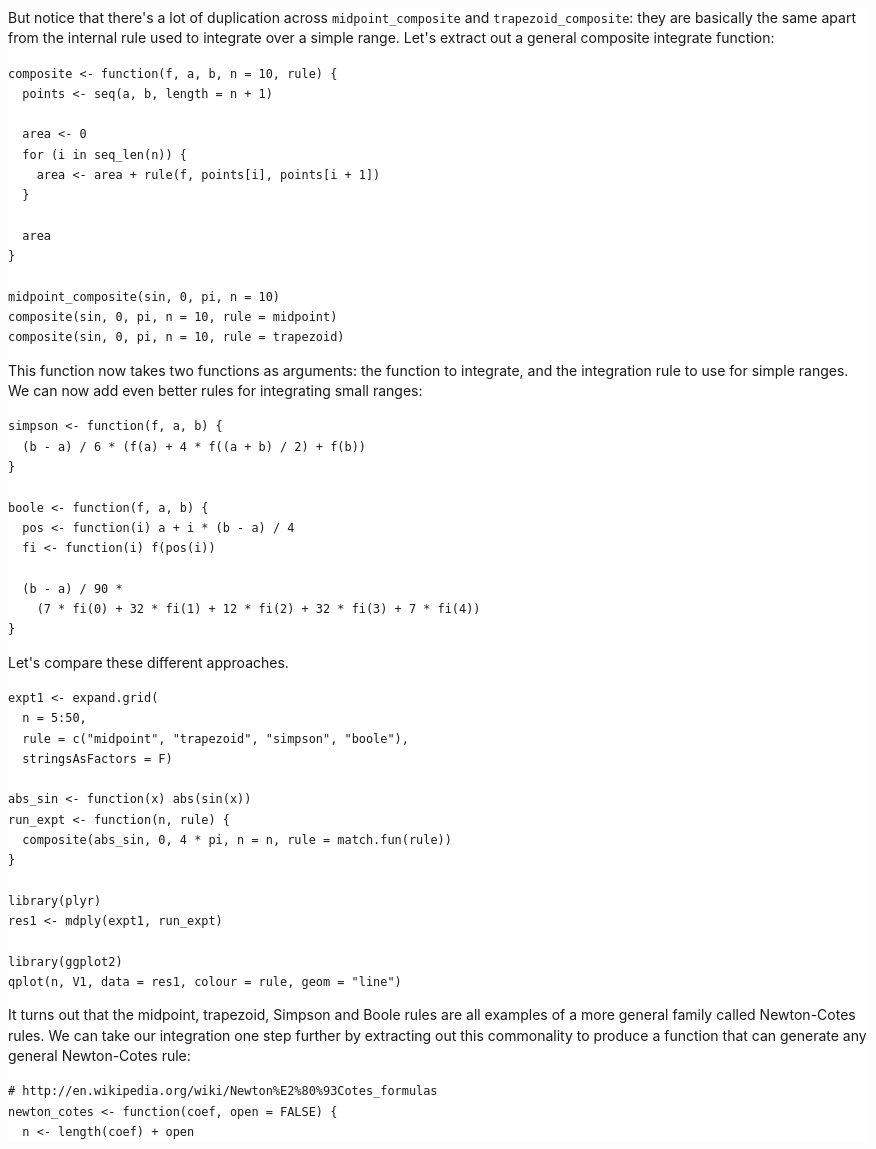 But notice that there's a lot of duplication across `midpoint_composite` and `trapezoid_composite`: they are basically the same apart from the internal rule used to integrate over a simple range. Let's extract out a general composite integrate function:

    composite <- function(f, a, b, n = 10, rule) {
      points <- seq(a, b, length = n + 1)
      
      area <- 0
      for (i in seq_len(n)) {
        area <- area + rule(f, points[i], points[i + 1])
      }
      
      area
    }
    
    midpoint_composite(sin, 0, pi, n = 10)
    composite(sin, 0, pi, n = 10, rule = midpoint)
    composite(sin, 0, pi, n = 10, rule = trapezoid)

This function now takes two functions as arguments: the function to integrate, and the integration rule to use for simple ranges. We can now add even better rules for integrating small ranges:

    simpson <- function(f, a, b) {
      (b - a) / 6 * (f(a) + 4 * f((a + b) / 2) + f(b))
    }
    
    boole <- function(f, a, b) {
      pos <- function(i) a + i * (b - a) / 4
      fi <- function(i) f(pos(i))
      
      (b - a) / 90 * 
        (7 * fi(0) + 32 * fi(1) + 12 * fi(2) + 32 * fi(3) + 7 * fi(4))
    }
    
Let's compare these different approaches.

    expt1 <- expand.grid(
      n = 5:50, 
      rule = c("midpoint", "trapezoid", "simpson", "boole"), 
      stringsAsFactors = F)
    
    abs_sin <- function(x) abs(sin(x))
    run_expt <- function(n, rule) {
      composite(abs_sin, 0, 4 * pi, n = n, rule = match.fun(rule))
    }
    
    library(plyr)
    res1 <- mdply(expt1, run_expt)
    
    library(ggplot2)
    qplot(n, V1, data = res1, colour = rule, geom = "line")

It turns out that the midpoint, trapezoid, Simpson and Boole rules are all examples of a more general family called Newton-Cotes rules. We can take our integration one step further by extracting out this commonality to produce a function that can generate any general Newton-Cotes rule:

    # http://en.wikipedia.org/wiki/Newton%E2%80%93Cotes_formulas
    newton_cotes <- function(coef, open = FALSE) {
      n <- length(coef) + open
      